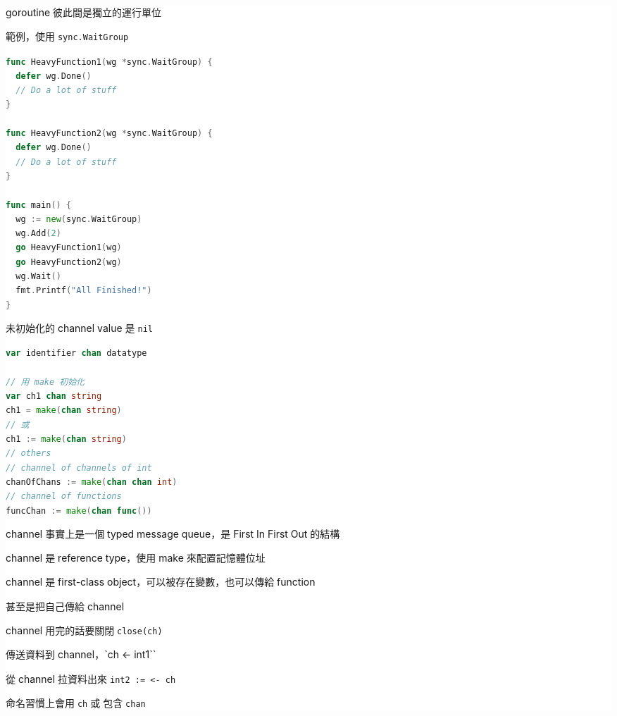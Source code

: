 goroutine 彼此間是獨立的運行單位

範例，使用 `sync.WaitGroup`
```go
func HeavyFunction1(wg *sync.WaitGroup) {
  defer wg.Done()
  // Do a lot of stuff
}

func HeavyFunction2(wg *sync.WaitGroup) {
  defer wg.Done()
  // Do a lot of stuff
}

func main() {
  wg := new(sync.WaitGroup)
  wg.Add(2)
  go HeavyFunction1(wg)
  go HeavyFunction2(wg)
  wg.Wait()
  fmt.Printf("All Finished!")
}
```

未初始化的 channel value 是 `nil`

```go
var identifier chan datatype

// 用 make 初始化
var ch1 chan string
ch1 = make(chan string)
// 或
ch1 := make(chan string)
// others
// channel of channels of int
chanOfChans := make(chan chan int)
// channel of functions
funcChan := make(chan func())
```

channel 事實上是一個 typed message queue，是 First In First Out 的結構

channel 是 reference type，使用 make 來配置記憶體位址

channel 是 first-class object，可以被存在變數，也可以傳給 function

甚至是把自己傳給 channel

channel 用完的話要關閉 `close(ch)`

傳送資料到 channel，`ch <- int1``

從 channel 拉資料出來 `int2 := <- ch`

命名習慣上會用 `ch` 或 包含 `chan`
